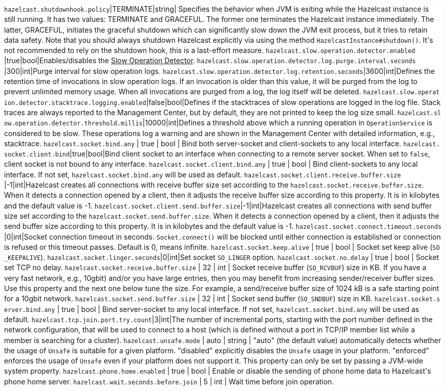 `hazelcast.shutdownhook.policy`|TERMINATE|string| Specifies the behavior when JVM is exiting while the Hazelcast instance is still running. It has two values: TERMINATE and GRACEFUL. The former one terminates the Hazelcast instance immediately. The latter, GRACEFUL, initiates the graceful shutdown which can significantly slow down the JVM exit process, but it tries to retain data safety. Note that you should always shutdown Hazelcast explicitly via using the method `HazelcastInstance#shutdown()`. It's not recommended to rely on the shutdown hook, this is a last-effort measure.
`hazelcast.slow.operation.detector.enabled`|true|bool|Enables/disables the [Slow Operation Detector](/19_Performance/03_Slow_Operation_Detector.md).
`hazelcast.slow.operation.detector.log.purge.interval.seconds`|300|int|Purge interval for slow operation logs.
`hazelcast.slow.operation.detector.log.retention.seconds`|3600|int|Defines the retention time of invocations in slow operation logs. If an invocation is older than this value, it will be purged from the log to prevent unlimited memory usage. When all invocations are purged from a log, the log itself will be deleted.
`hazelcast.slow.operation.detector.stacktrace.logging.enabled`|false|bool|Defines if the stacktraces of slow operations are logged in the log file. Stack traces are always reported to the Management Center, but by default, they are not printed to keep the log size small.
`hazelcast.slow.operation.detector.threshold.millis`|10000|int|Defines a threshold above which a running operation in `OperationService` is considered to be slow. These operations log a warning and are shown in the Management Center with detailed information, e.g., stacktrace.
`hazelcast.socket.bind.any` | true | bool | Bind both server-socket and client-sockets to any local interface.
`hazelcast.socket.client.bind`|true|bool|Bind client socket to an interface when connecting to a remote server socket. When set to `false`, client socket is not bound to any interface.
`hazelcast.socket.client.bind.any` | true | bool |   Bind client-sockets to any local interface. If not set, `hazelcast.socket.bind.any` will be used as default.
`hazelcast.socket.client.receive.buffer.size`|-1|int|Hazelcast creates all connections with receive buffer size set according to the `hazelcast.socket.receive.buffer.size`. When it detects a connection opened by a client, then it adjusts the receive buffer size according to this property. It is in kilobytes and the default value is -1.
`hazelcast.socket.client.send.buffer.size`|-1|int|Hazelcast creates all connections with send buffer size set according to the `hazelcast.socket.send.buffer.size`. When it detects a connection opened by a client, then it adjusts the send buffer size according to this property. It is in kilobytes and the default value is -1.
`hazelcast.socket.connect.timeout.seconds`|0|int|Socket connection timeout in seconds. `Socket.connect()` will be blocked until either connection is established or connection is refused or this timeout passes. Default is 0, means infinite.
`hazelcast.socket.keep.alive` | true | bool  | Socket set keep alive (`SO_KEEPALIVE`).
`hazelcast.socket.linger.seconds`|0|int|Set socket `SO_LINGER` option.
`hazelcast.socket.no.delay` | true | bool  |   Socket set TCP no delay.
`hazelcast.socket.receive.buffer.size` | 32 | int | Socket receive buffer (`SO_RCVBUF`) size in KB. If you have a very fast network, e.g., 10gbit) and/or you have large entries, then you may benefit from increasing sender/receiver buffer sizes. Use this property and the next one below tune the size. For example, a send/receive buffer size of 1024 kB is a safe starting point for a 10gbit network.
`hazelcast.socket.send.buffer.size` | 32 | int  | Socket send buffer (`SO_SNDBUF`) size in KB.
`hazelcast.socket.server.bind.any` | true | bool | Bind server-socket to any local interface. If not set, `hazelcast.socket.bind.any` will be used as default.
`hazelcast.tcp.join.port.try.count`|3|int|The number of incremental ports, starting with the port number defined in the network configuration, that will be used to connect to a host (which is defined without a port in TCP/IP member list while a member is searching for a cluster).
`hazelcast.unsafe.mode` | auto | string  | "auto" (the default value) automatically detects whether the usage of `Unsafe` is suitable for a given platform. "disabled" explicitly disables the `Unsafe` usage in your platform. "enforced" enforces the usage of `Unsafe` even if your platform does not support it. This property can only be set by passing a JVM-wide system property.
`hazelcast.phone.home.enabled` | true | bool  |   Enable or disable the sending of phone home data to Hazelcast's phone home server.
`hazelcast.wait.seconds.before.join` | 5 | int  | Wait time before join operation.